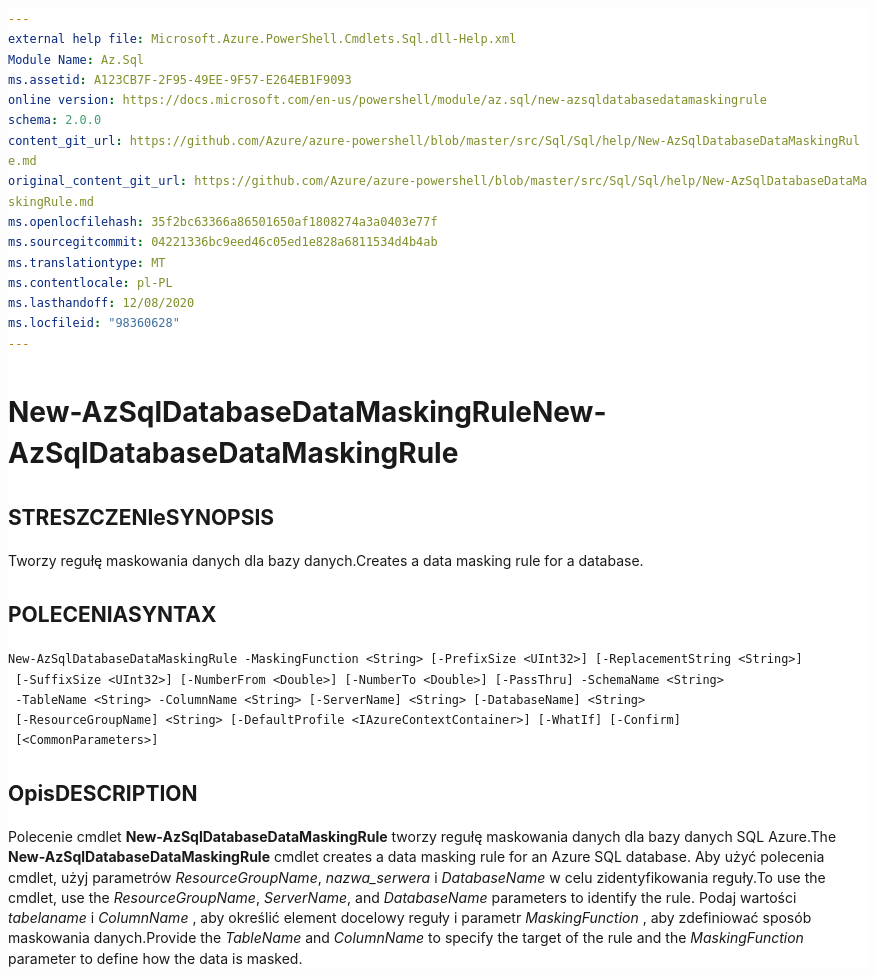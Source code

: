 ```yaml
---
external help file: Microsoft.Azure.PowerShell.Cmdlets.Sql.dll-Help.xml
Module Name: Az.Sql
ms.assetid: A123CB7F-2F95-49EE-9F57-E264EB1F9093
online version: https://docs.microsoft.com/en-us/powershell/module/az.sql/new-azsqldatabasedatamaskingrule
schema: 2.0.0
content_git_url: https://github.com/Azure/azure-powershell/blob/master/src/Sql/Sql/help/New-AzSqlDatabaseDataMaskingRule.md
original_content_git_url: https://github.com/Azure/azure-powershell/blob/master/src/Sql/Sql/help/New-AzSqlDatabaseDataMaskingRule.md
ms.openlocfilehash: 35f2bc63366a86501650af1808274a3a0403e77f
ms.sourcegitcommit: 04221336bc9eed46c05ed1e828a6811534d4b4ab
ms.translationtype: MT
ms.contentlocale: pl-PL
ms.lasthandoff: 12/08/2020
ms.locfileid: "98360628"
---
```

# <span data-ttu-id="a2507-101">New-AzSqlDatabaseDataMaskingRule</span><span class="sxs-lookup"><span data-stu-id="a2507-101">New-AzSqlDatabaseDataMaskingRule</span></span>

## <span data-ttu-id="a2507-102">STRESZCZENIe</span><span class="sxs-lookup"><span data-stu-id="a2507-102">SYNOPSIS</span></span>
<span data-ttu-id="a2507-103">Tworzy regułę maskowania danych dla bazy danych.</span><span class="sxs-lookup"><span data-stu-id="a2507-103">Creates a data masking rule for a database.</span></span>

## <span data-ttu-id="a2507-104">POLECENIA</span><span class="sxs-lookup"><span data-stu-id="a2507-104">SYNTAX</span></span>

```
New-AzSqlDatabaseDataMaskingRule -MaskingFunction <String> [-PrefixSize <UInt32>] [-ReplacementString <String>]
 [-SuffixSize <UInt32>] [-NumberFrom <Double>] [-NumberTo <Double>] [-PassThru] -SchemaName <String>
 -TableName <String> -ColumnName <String> [-ServerName] <String> [-DatabaseName] <String>
 [-ResourceGroupName] <String> [-DefaultProfile <IAzureContextContainer>] [-WhatIf] [-Confirm]
 [<CommonParameters>]
```

## <span data-ttu-id="a2507-105">Opis</span><span class="sxs-lookup"><span data-stu-id="a2507-105">DESCRIPTION</span></span>
<span data-ttu-id="a2507-106">Polecenie cmdlet **New-AzSqlDatabaseDataMaskingRule** tworzy regułę maskowania danych dla bazy danych SQL Azure.</span><span class="sxs-lookup"><span data-stu-id="a2507-106">The **New-AzSqlDatabaseDataMaskingRule** cmdlet creates a data masking rule for an Azure SQL database.</span></span>
<span data-ttu-id="a2507-107">Aby użyć polecenia cmdlet, użyj parametrów *ResourceGroupName*, *nazwa_serwera* i *DatabaseName* w celu zidentyfikowania reguły.</span><span class="sxs-lookup"><span data-stu-id="a2507-107">To use the cmdlet, use the *ResourceGroupName*, *ServerName*, and *DatabaseName* parameters to identify the rule.</span></span>
<span data-ttu-id="a2507-108">Podaj wartości *tabelaname* i *ColumnName* , aby określić element docelowy reguły i parametr *MaskingFunction* , aby zdefiniować sposób maskowania danych.</span><span class="sxs-lookup"><span data-stu-id="a2507-108">Provide the *TableName* and *ColumnName* to specify the target of the rule and the *MaskingFunction* parameter to define how the data is masked.</span></span>